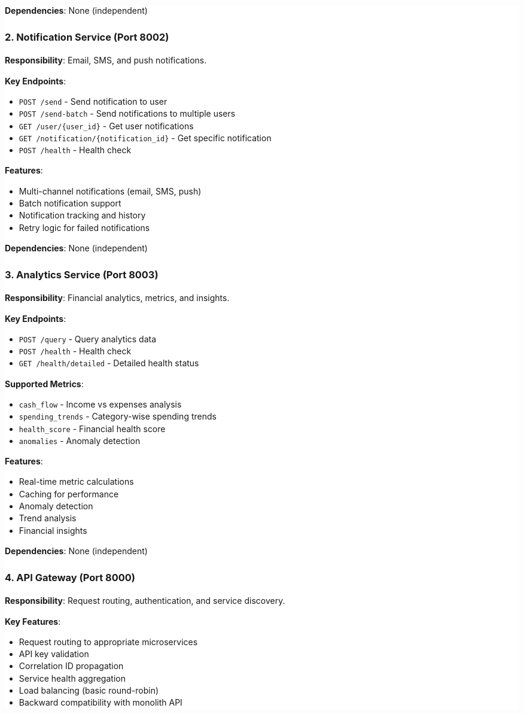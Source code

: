 **Dependencies**: None (independent)

### 2. Notification Service (Port 8002)

**Responsibility**: Email, SMS, and push notifications.

**Key Endpoints**:
- `POST /send` - Send notification to user
- `POST /send-batch` - Send notifications to multiple users
- `GET /user/{user_id}` - Get user notifications
- `GET /notification/{notification_id}` - Get specific notification
- `POST /health` - Health check

**Features**:
- Multi-channel notifications (email, SMS, push)
- Batch notification support
- Notification tracking and history
- Retry logic for failed notifications

**Dependencies**: None (independent)

### 3. Analytics Service (Port 8003)

**Responsibility**: Financial analytics, metrics, and insights.

**Key Endpoints**:
- `POST /query` - Query analytics data
- `POST /health` - Health check
- `GET /health/detailed` - Detailed health status

**Supported Metrics**:
- `cash_flow` - Income vs expenses analysis
- `spending_trends` - Category-wise spending trends
- `health_score` - Financial health score
- `anomalies` - Anomaly detection

**Features**:
- Real-time metric calculations
- Caching for performance
- Anomaly detection
- Trend analysis
- Financial insights

**Dependencies**: None (independent)

### 4. API Gateway (Port 8000)

**Responsibility**: Request routing, authentication, and service discovery.

**Key Features**:
- Request routing to appropriate microservices
- API key validation
- Correlation ID propagation
- Service health aggregation
- Load balancing (basic round-robin)
- Backward compatibility with monolith API
